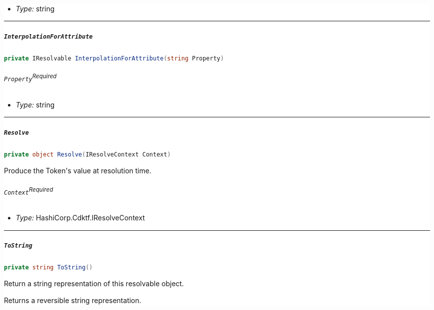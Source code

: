 - *Type:* string

---

##### `InterpolationForAttribute` <a name="InterpolationForAttribute" id="rhizo-co-terraform-provider-oci.dataOciLicenseManagerProductLicenseConsumers.DataOciLicenseManagerProductLicenseConsumersItemsMissingProductsOutputReference.interpolationForAttribute"></a>

```csharp
private IResolvable InterpolationForAttribute(string Property)
```

###### `Property`<sup>Required</sup> <a name="Property" id="rhizo-co-terraform-provider-oci.dataOciLicenseManagerProductLicenseConsumers.DataOciLicenseManagerProductLicenseConsumersItemsMissingProductsOutputReference.interpolationForAttribute.parameter.property"></a>

- *Type:* string

---

##### `Resolve` <a name="Resolve" id="rhizo-co-terraform-provider-oci.dataOciLicenseManagerProductLicenseConsumers.DataOciLicenseManagerProductLicenseConsumersItemsMissingProductsOutputReference.resolve"></a>

```csharp
private object Resolve(IResolveContext Context)
```

Produce the Token's value at resolution time.

###### `Context`<sup>Required</sup> <a name="Context" id="rhizo-co-terraform-provider-oci.dataOciLicenseManagerProductLicenseConsumers.DataOciLicenseManagerProductLicenseConsumersItemsMissingProductsOutputReference.resolve.parameter._context"></a>

- *Type:* HashiCorp.Cdktf.IResolveContext

---

##### `ToString` <a name="ToString" id="rhizo-co-terraform-provider-oci.dataOciLicenseManagerProductLicenseConsumers.DataOciLicenseManagerProductLicenseConsumersItemsMissingProductsOutputReference.toString"></a>

```csharp
private string ToString()
```

Return a string representation of this resolvable object.

Returns a reversible string representation.
